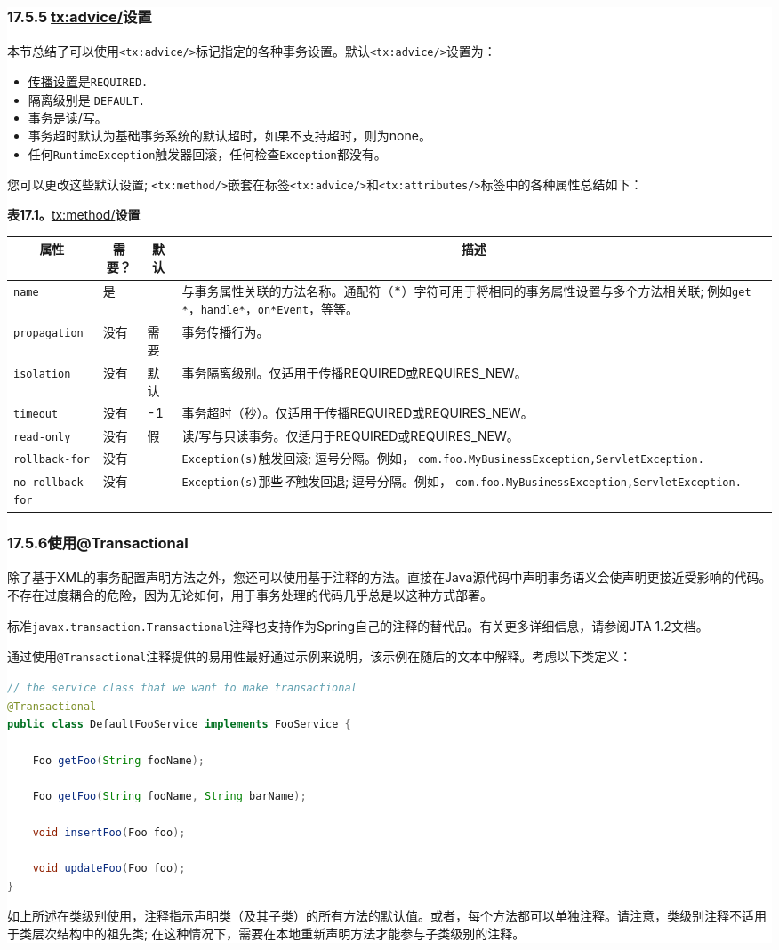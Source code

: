 ### 17.5.5 <tx:advice/>设置

本节总结了可以使用`<tx:advice/>`标记指定的各种事务设置。默认`<tx:advice/>`设置为：

- [传播设置](transaction.html#tx-propagation)是`REQUIRED.`
- 隔离级别是 `DEFAULT.`
- 事务是读/写。
- 事务超时默认为基础事务系统的默认超时，如果不支持超时，则为none。
- 任何`RuntimeException`触发器回滚，任何检查`Exception`都没有。

您可以更改这些默认设置; `<tx:method/>`嵌套在标签`<tx:advice/>`和`<tx:attributes/>`标签中的各种属性总结如下：



**表17.1。**<tx:method/>**设置**

| 属性              | 需要？ | 默认 | 描述                                                         |
| ----------------- | ------ | ---- | ------------------------------------------------------------ |
| `name`            | 是     |      | 与事务属性关联的方法名称。通配符（*）字符可用于将相同的事务属性设置与多个方法相关联; 例如`get*`，`handle*`，`on*Event`，等等。 |
| `propagation`     | 没有   | 需要 | 事务传播行为。                                               |
| `isolation`       | 没有   | 默认 | 事务隔离级别。仅适用于传播REQUIRED或REQUIRES_NEW。           |
| `timeout`         | 没有   | -1   | 事务超时（秒）。仅适用于传播REQUIRED或REQUIRES_NEW。         |
| `read-only`       | 没有   | 假   | 读/写与只读事务。仅适用于REQUIRED或REQUIRES_NEW。            |
| `rollback-for`    | 没有   |      | `Exception(s)`触发回滚; 逗号分隔。例如， `com.foo.MyBusinessException,ServletException.` |
| `no-rollback-for` | 没有   |      | `Exception(s)`那些*不*触发回退; 逗号分隔。例如， `com.foo.MyBusinessException,ServletException.` |

### 17.5.6使用@Transactional

除了基于XML的事务配置声明方法之外，您还可以使用基于注释的方法。直接在Java源代码中声明事务语义会使声明更接近受影响的代码。不存在过度耦合的危险，因为无论如何，用于事务处理的代码几乎总是以这种方式部署。

标准`javax.transaction.Transactional`注释也支持作为Spring自己的注释的替代品。有关更多详细信息，请参阅JTA 1.2文档。

通过使用`@Transactional`注释提供的易用性最好通过示例来说明，该示例在随后的文本中解释。考虑以下类定义：

```java
// the service class that we want to make transactional
@Transactional
public class DefaultFooService implements FooService {

    Foo getFoo(String fooName);

    Foo getFoo(String fooName, String barName);

    void insertFoo(Foo foo);

    void updateFoo(Foo foo);
}
```

如上所述在类级别使用，注释指示声明类（及其子类）的所有方法的默认值。或者，每个方法都可以单独注释。请注意，类级别注释不适用于类层次结构中的祖先类; 在这种情况下，需要在本地重新声明方法才能参与子类级别的注释。
